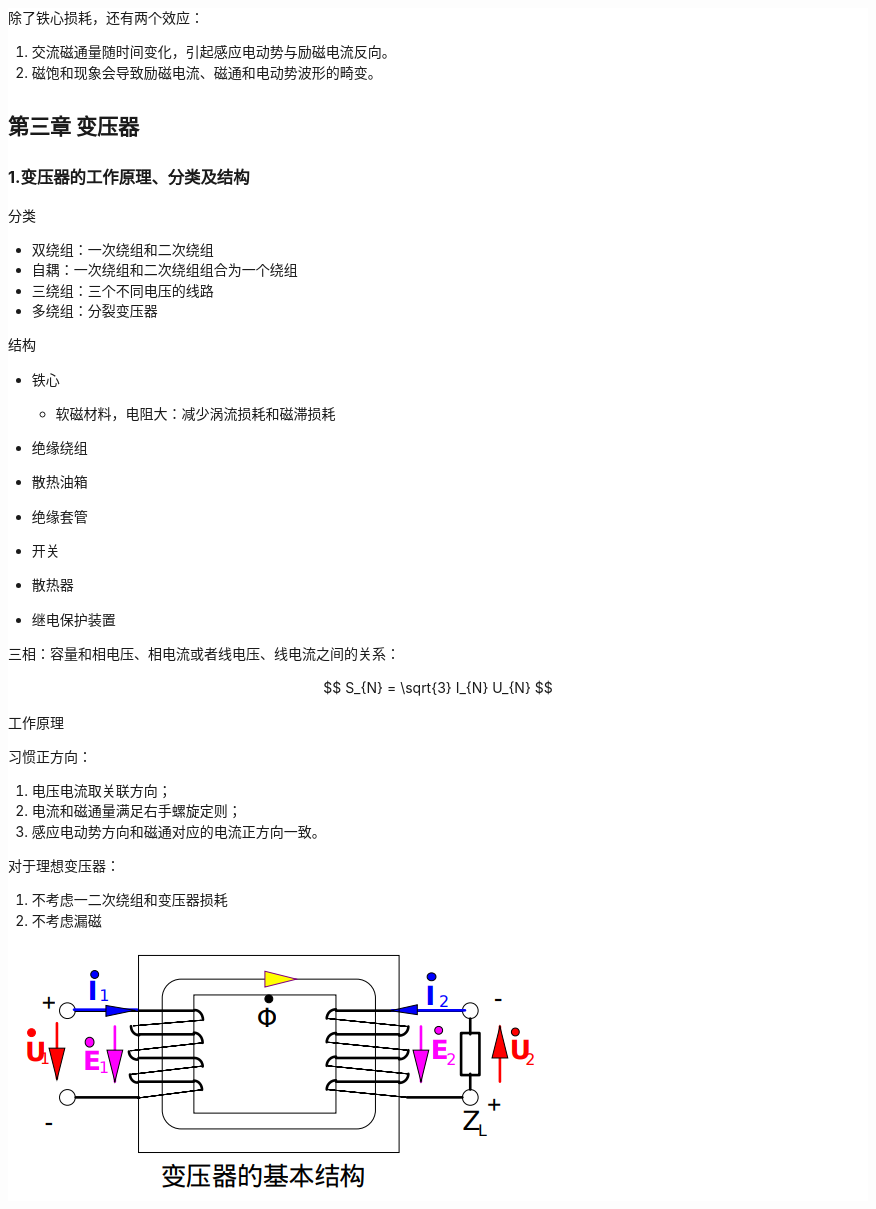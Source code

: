 除了铁心损耗，还有两个效应：

1. 交流磁通量随时间变化，引起感应电动势与励磁电流反向。
2. 磁饱和现象会导致励磁电流、磁通和电动势波形的畸变。

## 第三章 变压器

### 1.变压器的工作原理、分类及结构

分类

- 双绕组：一次绕组和二次绕组
- 自耦：一次绕组和二次绕组组合为一个绕组
- 三绕组：三个不同电压的线路
- 多绕组：分裂变压器

结构

- 铁心
    - 软磁材料，电阻大：减少涡流损耗和磁滞损耗
- 绝缘绕组

- 散热油箱
- 绝缘套管
- 开关
- 散热器
- 继电保护装置

三相：容量和相电压、相电流或者线电压、线电流之间的关系：

$$
S_{N} = \sqrt{3} I_{N} U_{N}
$$

工作原理

习惯正方向：

1. 电压电流取关联方向；
2. 电流和磁通量满足右手螺旋定则；
3. 感应电动势方向和磁通对应的电流正方向一致。

对于理想变压器：

1. 不考虑一二次绕组和变压器损耗
2. 不考虑漏磁

![images/motor-ideal-transformer.png](images/motor-ideal-transformer.png)
